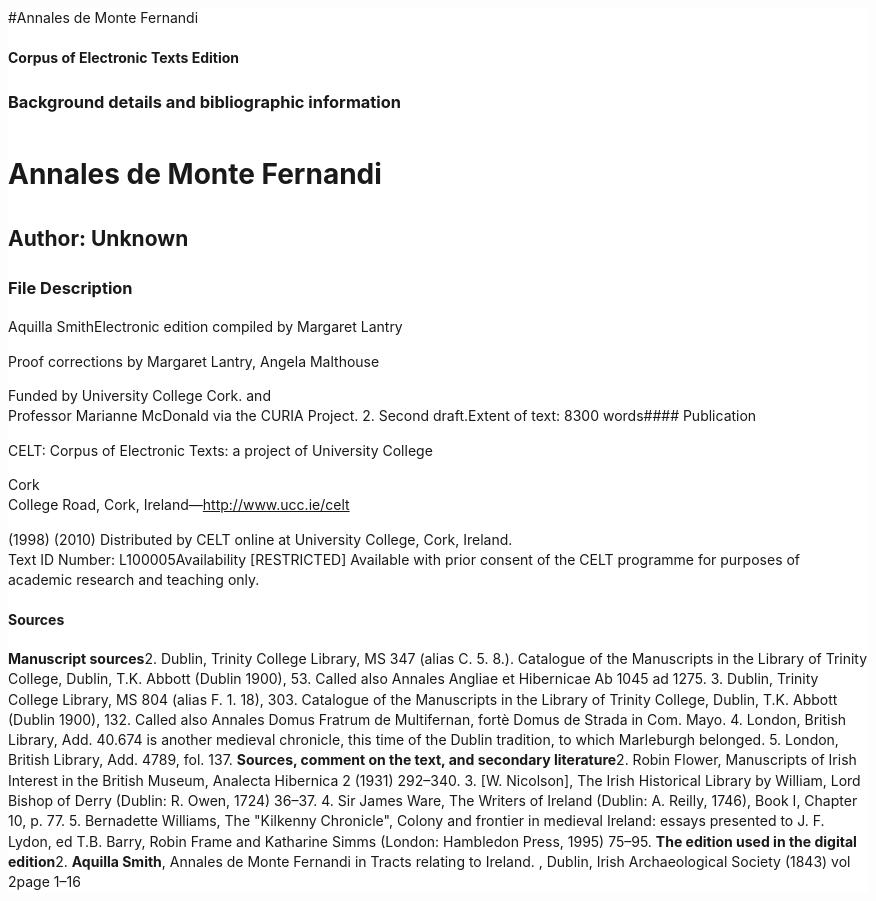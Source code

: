 

#Annales de Monte Fernandi






#### Corpus of Electronic Texts Edition


### Background details and bibliographic information


Annales de Monte Fernandi
=========================


Author: Unknown
---------------


### File Description

Aquilla SmithElectronic edition compiled by Margaret Lantry

Proof corrections by Margaret Lantry, Angela Malthouse

Funded by University College Cork. and  
Professor Marianne McDonald via the CURIA Project. 2. Second draft.Extent of text: 8300 words#### Publication


CELT: Corpus of Electronic Texts: a project of University College

Cork  
College Road, Cork, Ireland—http://www.ucc.ie/celt

 (1998) (2010) Distributed by CELT online at University College, Cork, Ireland.  
Text ID Number: L100005Availability [RESTRICTED] 
Available with prior consent of the CELT programme for purposes of academic research and teaching only.


#### Sources


**Manuscript sources**2. Dublin, Trinity College Library, MS 347 (alias C. 5. 8.). Catalogue of the Manuscripts in the Library of Trinity College, Dublin, T.K. Abbott (Dublin 1900), 53. Called also Annales Angliae et Hibernicae Ab 1045 ad 1275.
3. Dublin, Trinity College Library, MS 804 (alias F. 1. 18), 303. Catalogue of the Manuscripts in the Library of Trinity College, Dublin, T.K. Abbott (Dublin 1900), 132. Called also Annales Domus Fratrum de Multifernan, fortè Domus de Strada in Com. Mayo.
4. London, British Library, Add. 40.674 is another medieval chronicle, this time of the Dublin tradition, to which Marleburgh belonged.
5. London, British Library, Add. 4789, fol. 137.
**Sources, comment on the text, and secondary literature**2. Robin Flower, Manuscripts of Irish Interest in the British Museum, Analecta Hibernica 2 (1931) 292–340.
3. [W. Nicolson], The Irish Historical Library by William, Lord Bishop of Derry (Dublin: R. Owen, 1724) 36–37.
4. Sir James Ware, The Writers of Ireland (Dublin: A. Reilly, 1746), Book I, Chapter 10, p. 77.
5. Bernadette Williams, The "Kilkenny Chronicle", Colony and frontier in medieval Ireland: essays presented to J. F. Lydon, ed T.B. Barry, Robin Frame and Katharine Simms (London: Hambledon Press, 1995) 75–95.
**The edition used in the digital edition**2. **Aquilla Smith**, Annales de Monte Fernandi in Tracts relating to Ireland. , Dublin, Irish Archaeological Society (1843) vol 2page 1–16
